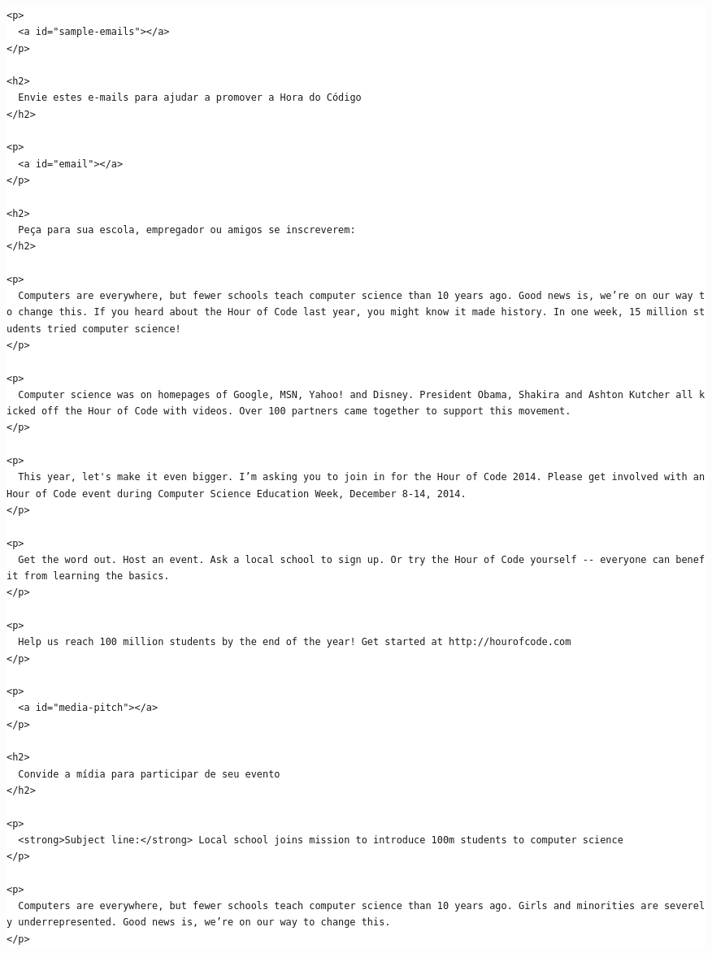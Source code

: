     <p>
      <a id="sample-emails"></a>
    </p>
    
    <h2>
      Envie estes e-mails para ajudar a promover a Hora do Código
    </h2>
    
    <p>
      <a id="email"></a>
    </p>
    
    <h2>
      Peça para sua escola, empregador ou amigos se inscreverem:
    </h2>
    
    <p>
      Computers are everywhere, but fewer schools teach computer science than 10 years ago. Good news is, we’re on our way to change this. If you heard about the Hour of Code last year, you might know it made history. In one week, 15 million students tried computer science!
    </p>
    
    <p>
      Computer science was on homepages of Google, MSN, Yahoo! and Disney. President Obama, Shakira and Ashton Kutcher all kicked off the Hour of Code with videos. Over 100 partners came together to support this movement.
    </p>
    
    <p>
      This year, let's make it even bigger. I’m asking you to join in for the Hour of Code 2014. Please get involved with an Hour of Code event during Computer Science Education Week, December 8-14, 2014.
    </p>
    
    <p>
      Get the word out. Host an event. Ask a local school to sign up. Or try the Hour of Code yourself -- everyone can benefit from learning the basics.
    </p>
    
    <p>
      Help us reach 100 million students by the end of the year! Get started at http://hourofcode.com
    </p>
    
    <p>
      <a id="media-pitch"></a>
    </p>
    
    <h2>
      Convide a mídia para participar de seu evento
    </h2>
    
    <p>
      <strong>Subject line:</strong> Local school joins mission to introduce 100m students to computer science
    </p>
    
    <p>
      Computers are everywhere, but fewer schools teach computer science than 10 years ago. Girls and minorities are severely underrepresented. Good news is, we’re on our way to change this.
    </p>
    